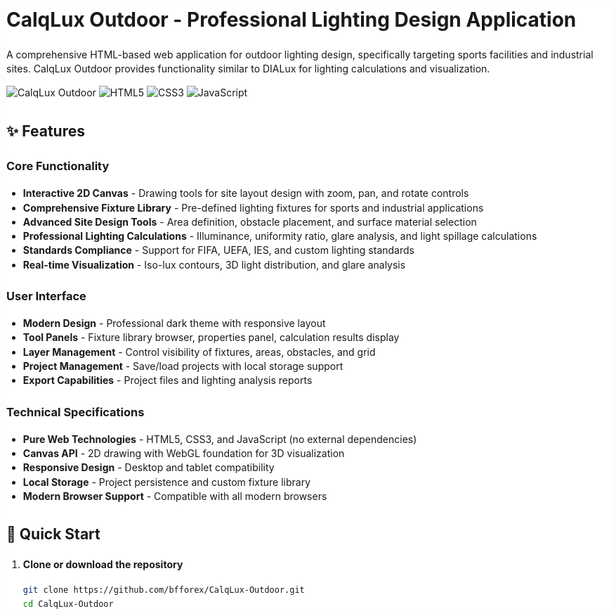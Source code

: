 # CalqLux Outdoor - Professional Lighting Design Application

A comprehensive HTML-based web application for outdoor lighting design, specifically targeting sports facilities and industrial sites. CalqLux Outdoor provides functionality similar to DIALux for lighting calculations and visualization.

![CalqLux Outdoor](https://img.shields.io/badge/CalqLux-Outdoor-blue?style=for-the-badge)
![HTML5](https://img.shields.io/badge/HTML5-E34F26?style=flat&logo=html5&logoColor=white)
![CSS3](https://img.shields.io/badge/CSS3-1572B6?style=flat&logo=css3&logoColor=white)
![JavaScript](https://img.shields.io/badge/JavaScript-F7DF1E?style=flat&logo=javascript&logoColor=black)

## ✨ Features

### Core Functionality
- **Interactive 2D Canvas** - Drawing tools for site layout design with zoom, pan, and rotate controls
- **Comprehensive Fixture Library** - Pre-defined lighting fixtures for sports and industrial applications
- **Advanced Site Design Tools** - Area definition, obstacle placement, and surface material selection
- **Professional Lighting Calculations** - Illuminance, uniformity ratio, glare analysis, and light spillage calculations
- **Standards Compliance** - Support for FIFA, UEFA, IES, and custom lighting standards
- **Real-time Visualization** - Iso-lux contours, 3D light distribution, and glare analysis

### User Interface
- **Modern Design** - Professional dark theme with responsive layout
- **Tool Panels** - Fixture library browser, properties panel, calculation results display
- **Layer Management** - Control visibility of fixtures, areas, obstacles, and grid
- **Project Management** - Save/load projects with local storage support
- **Export Capabilities** - Project files and lighting analysis reports

### Technical Specifications
- **Pure Web Technologies** - HTML5, CSS3, and JavaScript (no external dependencies)
- **Canvas API** - 2D drawing with WebGL foundation for 3D visualization
- **Responsive Design** - Desktop and tablet compatibility
- **Local Storage** - Project persistence and custom fixture library
- **Modern Browser Support** - Compatible with all modern browsers

## 🚀 Quick Start

1. **Clone or download the repository**
   ```bash
   git clone https://github.com/bfforex/CalqLux-Outdoor.git
   cd CalqLux-Outdoor
   ```
